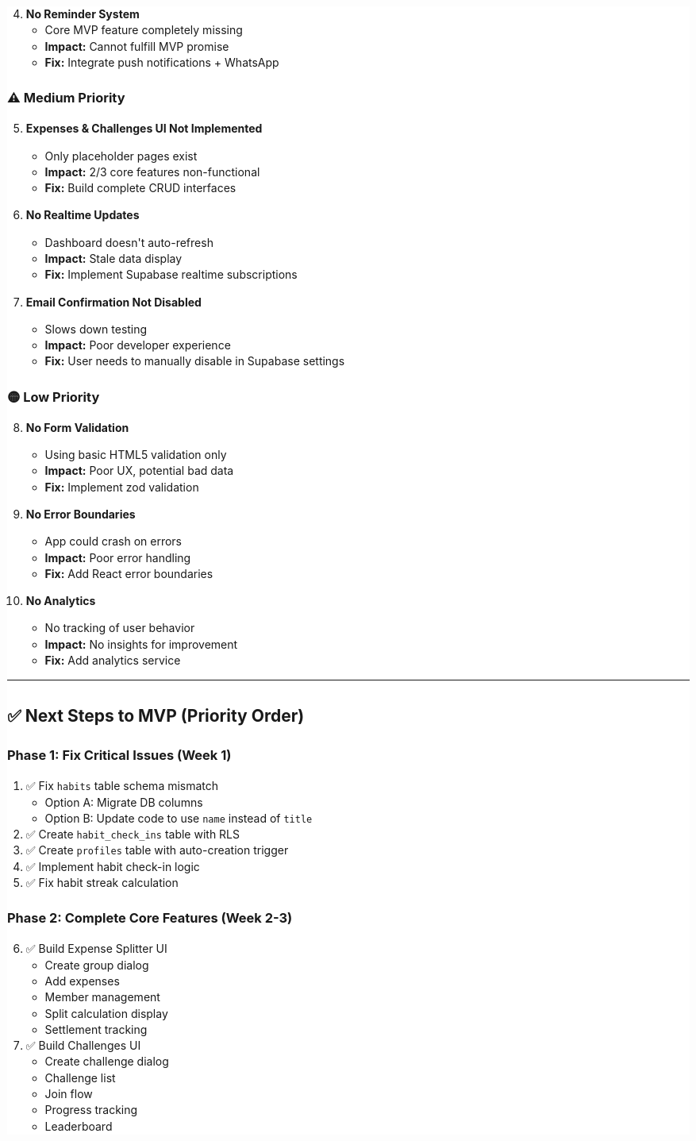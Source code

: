 4. **No Reminder System**
   - Core MVP feature completely missing
   - **Impact:** Cannot fulfill MVP promise
   - **Fix:** Integrate push notifications + WhatsApp

### ⚠️ Medium Priority

5. **Expenses & Challenges UI Not Implemented**
   - Only placeholder pages exist
   - **Impact:** 2/3 core features non-functional
   - **Fix:** Build complete CRUD interfaces

6. **No Realtime Updates**
   - Dashboard doesn't auto-refresh
   - **Impact:** Stale data display
   - **Fix:** Implement Supabase realtime subscriptions

7. **Email Confirmation Not Disabled**
   - Slows down testing
   - **Impact:** Poor developer experience
   - **Fix:** User needs to manually disable in Supabase settings

### 🟡 Low Priority

8. **No Form Validation**
   - Using basic HTML5 validation only
   - **Impact:** Poor UX, potential bad data
   - **Fix:** Implement zod validation

9. **No Error Boundaries**
   - App could crash on errors
   - **Impact:** Poor error handling
   - **Fix:** Add React error boundaries

10. **No Analytics**
    - No tracking of user behavior
    - **Impact:** No insights for improvement
    - **Fix:** Add analytics service

---

## ✅ Next Steps to MVP (Priority Order)

### Phase 1: Fix Critical Issues (Week 1)
1. ✅ Fix `habits` table schema mismatch
   - Option A: Migrate DB columns
   - Option B: Update code to use `name` instead of `title`
2. ✅ Create `habit_check_ins` table with RLS
3. ✅ Create `profiles` table with auto-creation trigger
4. ✅ Implement habit check-in logic
5. ✅ Fix habit streak calculation

### Phase 2: Complete Core Features (Week 2-3)
6. ✅ Build Expense Splitter UI
   - Create group dialog
   - Add expenses
   - Member management
   - Split calculation display
   - Settlement tracking
7. ✅ Build Challenges UI
   - Create challenge dialog
   - Challenge list
   - Join flow
   - Progress tracking
   - Leaderboard